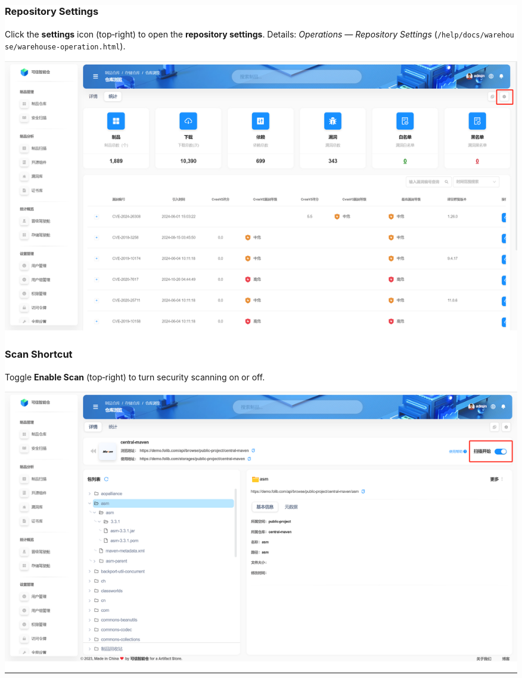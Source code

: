 
### Repository Settings
Click the **settings** icon (top‑right) to open the **repository settings**. Details: *Operations — Repository Settings* (`/help/docs/warehouse/warehouse-operation.html`).

![Settings entry](repository_settings_page_entrance.2abafc8a.png)

### Scan Shortcut
Toggle **Enable Scan** (top‑right) to turn security scanning on or off.

![Scan shortcut](scan_shortcut.68b37063.jpg)

---